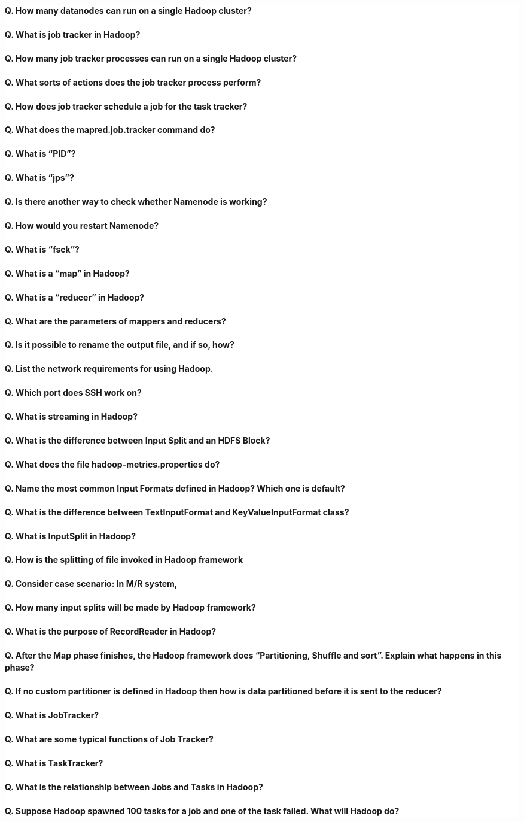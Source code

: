 #### Q. How many datanodes can run on a single Hadoop cluster?
#### Q. What is job tracker in Hadoop?
#### Q. How many job tracker processes can run on a single Hadoop cluster?
#### Q. What sorts of actions does the job tracker process perform?
#### Q. How does job tracker schedule a job for the task tracker?
#### Q. What does the mapred.job.tracker command do?
#### Q. What is “PID”?
#### Q. What is “jps”?
#### Q. Is there another way to check whether Namenode is working?
#### Q. How would you restart Namenode?
#### Q. What is “fsck”?
#### Q. What is a “map” in Hadoop?
#### Q. What is a “reducer” in Hadoop?
#### Q. What are the parameters of mappers and reducers?
#### Q. Is it possible to rename the output file, and if so, how?
#### Q. List the network requirements for using Hadoop.
#### Q. Which port does SSH work on?
#### Q. What is streaming in Hadoop?
#### Q. What is the difference between Input Split and an HDFS Block?
#### Q. What does the file hadoop-metrics.properties do?
#### Q. Name the most common Input Formats defined in Hadoop? Which one  is default?
#### Q. What is the difference between TextInputFormat and KeyValueInputFormat class?
#### Q. What is InputSplit in Hadoop?
#### Q. How is the splitting of file invoked in Hadoop framework
#### Q. Consider case scenario: In M/R system,
#### Q. How many input splits will be made by Hadoop framework?
#### Q. What is the purpose of RecordReader in Hadoop?
#### Q. After the Map phase finishes, the Hadoop framework does “Partitioning, Shuffle and sort”. Explain what happens in this phase?
#### Q. If no custom partitioner is defined in Hadoop then how is data partitioned before it is sent to the reducer?
#### Q. What is JobTracker?
#### Q. What are some typical functions of Job Tracker?
#### Q. What is TaskTracker?
#### Q. What is the relationship between Jobs and Tasks in Hadoop?
#### Q. Suppose Hadoop spawned 100 tasks for a job and one of the task failed. What will Hadoop do?